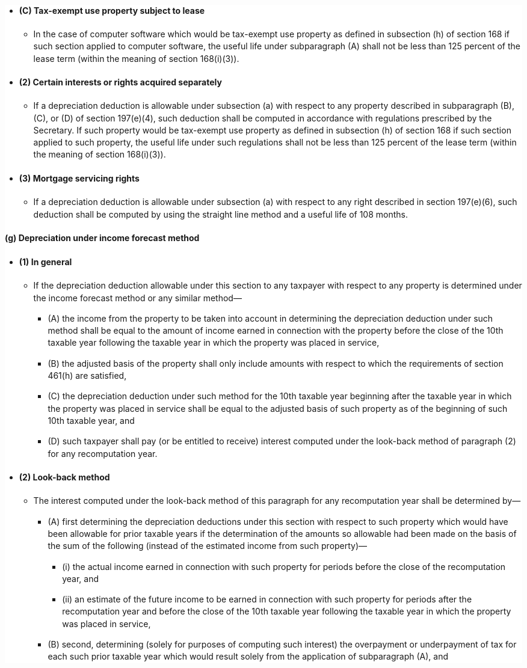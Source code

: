   * #### (C) Tax-exempt use property subject to lease
    * In the case of computer software which would be tax-exempt use property as defined in subsection (h) of section 168 if such section applied to computer software, the useful life under subparagraph (A) shall not be less than 125 percent of the lease term (within the meaning of section 168(i)(3)).

* #### (2) Certain interests or rights acquired separately
  * If a depreciation deduction is allowable under subsection (a) with respect to any property described in subparagraph (B), (C), or (D) of section 197(e)(4), such deduction shall be computed in accordance with regulations prescribed by the Secretary. If such property would be tax-exempt use property as defined in subsection (h) of section 168 if such section applied to such property, the useful life under such regulations shall not be less than 125 percent of the lease term (within the meaning of section 168(i)(3)).

* #### (3) Mortgage servicing rights
  * If a depreciation deduction is allowable under subsection (a) with respect to any right described in section 197(e)(6), such deduction shall be computed by using the straight line method and a useful life of 108 months.

#### (g) Depreciation under income forecast method
* #### (1) In general
  * If the depreciation deduction allowable under this section to any taxpayer with respect to any property is determined under the income forecast method or any similar method—

    * (A) the income from the property to be taken into account in determining the depreciation deduction under such method shall be equal to the amount of income earned in connection with the property before the close of the 10th taxable year following the taxable year in which the property was placed in service,

    * (B) the adjusted basis of the property shall only include amounts with respect to which the requirements of section 461(h) are satisfied,

    * (C) the depreciation deduction under such method for the 10th taxable year beginning after the taxable year in which the property was placed in service shall be equal to the adjusted basis of such property as of the beginning of such 10th taxable year, and

    * (D) such taxpayer shall pay (or be entitled to receive) interest computed under the look-back method of paragraph (2) for any recomputation year.

* #### (2) Look-back method
  * The interest computed under the look-back method of this paragraph for any recomputation year shall be determined by—

    * (A) first determining the depreciation deductions under this section with respect to such property which would have been allowable for prior taxable years if the determination of the amounts so allowable had been made on the basis of the sum of the following (instead of the estimated income from such property)—

      * (i) the actual income earned in connection with such property for periods before the close of the recomputation year, and

      * (ii) an estimate of the future income to be earned in connection with such property for periods after the recomputation year and before the close of the 10th taxable year following the taxable year in which the property was placed in service,


    * (B) second, determining (solely for purposes of computing such interest) the overpayment or underpayment of tax for each such prior taxable year which would result solely from the application of subparagraph (A), and
